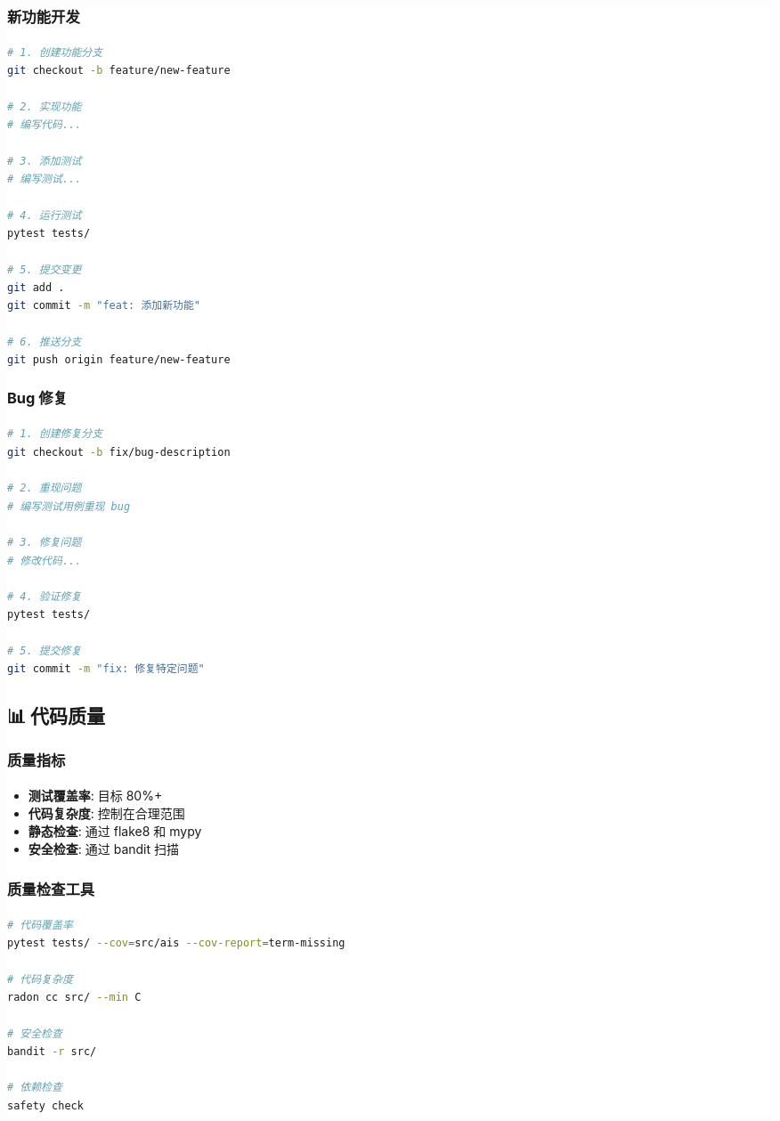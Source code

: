 ### 新功能开发
```bash
# 1. 创建功能分支
git checkout -b feature/new-feature

# 2. 实现功能
# 编写代码...

# 3. 添加测试
# 编写测试...

# 4. 运行测试
pytest tests/

# 5. 提交变更
git add .
git commit -m "feat: 添加新功能"

# 6. 推送分支
git push origin feature/new-feature
```

### Bug 修复
```bash
# 1. 创建修复分支
git checkout -b fix/bug-description

# 2. 重现问题
# 编写测试用例重现 bug

# 3. 修复问题
# 修改代码...

# 4. 验证修复
pytest tests/

# 5. 提交修复
git commit -m "fix: 修复特定问题"
```

## 📊 代码质量

### 质量指标
- **测试覆盖率**: 目标 80%+
- **代码复杂度**: 控制在合理范围
- **静态检查**: 通过 flake8 和 mypy
- **安全检查**: 通过 bandit 扫描

### 质量检查工具
```bash
# 代码覆盖率
pytest tests/ --cov=src/ais --cov-report=term-missing

# 代码复杂度
radon cc src/ --min C

# 安全检查
bandit -r src/

# 依赖检查
safety check
```
